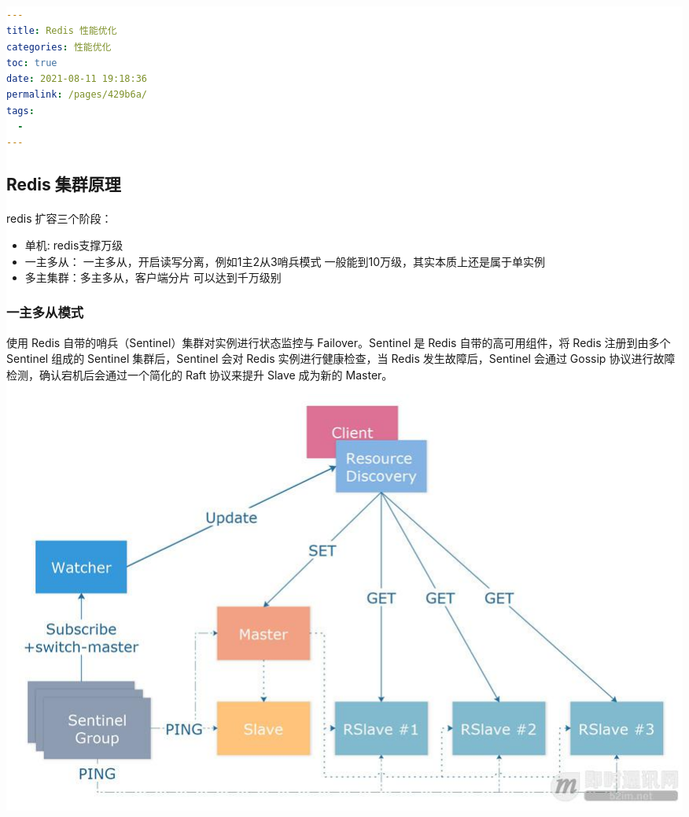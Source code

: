 ```yaml
---
title: Redis 性能优化
categories: 性能优化
toc: true
date: 2021-08-11 19:18:36
permalink: /pages/429b6a/
tags: 
  - 
---
```


## Redis 集群原理

redis 扩容三个阶段：

-  单机: redis支撑万级
- 一主多从： 一主多从，开启读写分离，例如1主2从3哨兵模式 一般能到10万级，其实本质上还是属于单实例
- 多主集群：多主多从，客户端分片 可以达到千万级别

### 一主多从模式

使用 Redis 自带的哨兵（Sentinel）集群对实例进行状态监控与 Failover。Sentinel 是 Redis 自带的高可用组件，将 Redis 注册到由多个 Sentinel 组成的 Sentinel 集群后，Sentinel 会对 Redis 实例进行健康检查，当 Redis 发生故障后，Sentinel 会通过 Gossip 协议进行故障检测，确认宕机后会通过一个简化的 Raft 协议来提升 Slave 成为新的 Master。

![img](redis-performance/1500839-3bb8dac58b9fac75.jpg)
